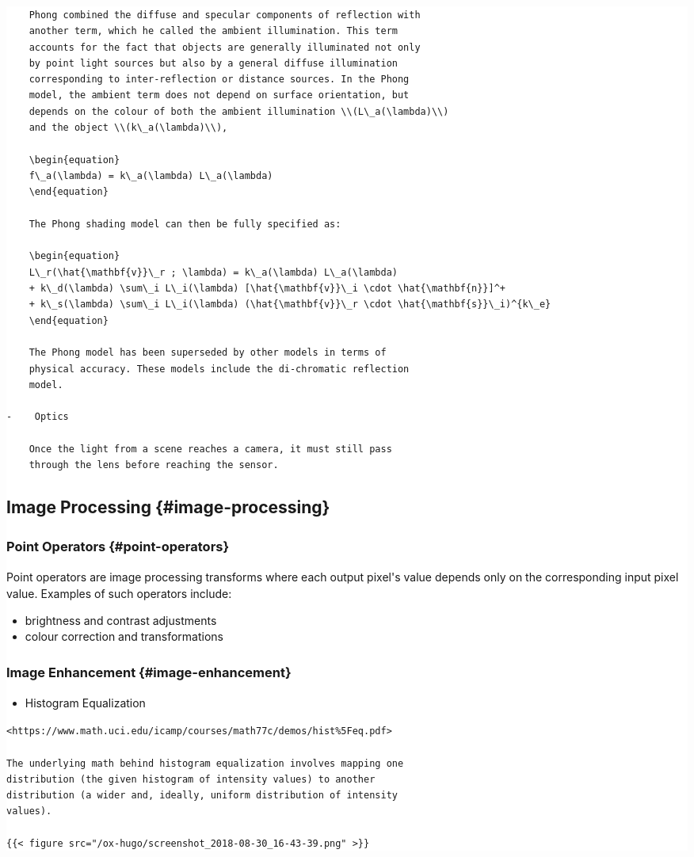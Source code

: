         Phong combined the diffuse and specular components of reflection with
        another term, which he called the ambient illumination. This term
        accounts for the fact that objects are generally illuminated not only
        by point light sources but also by a general diffuse illumination
        corresponding to inter-reflection or distance sources. In the Phong
        model, the ambient term does not depend on surface orientation, but
        depends on the colour of both the ambient illumination \\(L\_a(\lambda)\\)
        and the object \\(k\_a(\lambda)\\),

        \begin{equation}
        f\_a(\lambda) = k\_a(\lambda) L\_a(\lambda)
        \end{equation}

        The Phong shading model can then be fully specified as:

        \begin{equation}
        L\_r(\hat{\mathbf{v}}\_r ; \lambda) = k\_a(\lambda) L\_a(\lambda)
        + k\_d(\lambda) \sum\_i L\_i(\lambda) [\hat{\mathbf{v}}\_i \cdot \hat{\mathbf{n}}]^+
        + k\_s(\lambda) \sum\_i L\_i(\lambda) (\hat{\mathbf{v}}\_r \cdot \hat{\mathbf{s}}\_i)^{k\_e}
        \end{equation}

        The Phong model has been superseded by other models in terms of
        physical accuracy. These models include the di-chromatic reflection
        model.

    -    Optics

        Once the light from a scene reaches a camera, it must still pass
        through the lens before reaching the sensor.


## Image Processing {#image-processing}


### Point Operators {#point-operators}

Point operators are image processing transforms where each output
pixel's value depends only on the corresponding input pixel value.
Examples of such operators include:

-   brightness and contrast adjustments
-   colour correction and transformations


### Image Enhancement {#image-enhancement}

-    Histogram Equalization

    <https://www.math.uci.edu/icamp/courses/math77c/demos/hist%5Feq.pdf>

    The underlying math behind histogram equalization involves mapping one
    distribution (the given histogram of intensity values) to another
    distribution (a wider and, ideally, uniform distribution of intensity
    values).

    {{< figure src="/ox-hugo/screenshot_2018-08-30_16-43-39.png" >}}
